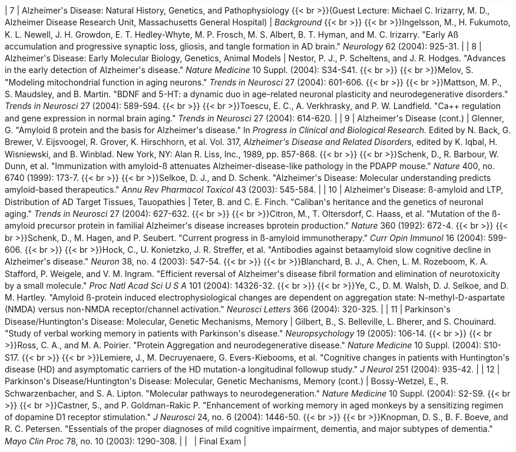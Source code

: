 | 7 | Alzheimer's Disease: Natural History, Genetics, and Pathophysiology  {{< br >}}(Guest Lecture: Michael C. Irizarry, M. D., Alzheimer Disease Research Unit, Massachusetts General Hospital) | _Background_  {{< br >}}  {{< br >}}Ingelsson, M., H. Fukumoto, K. L. Newell, J. H. Growdon, E. T. Hedley-Whyte, M. P. Frosch, M. S. Albert, B. T. Hyman, and M. C. Irizarry. "Early Aß accumulation and progressive synaptic loss, gliosis, and tangle formation in AD brain." _Neurology_ 62 (2004): 925-31. |
| 8 | Alzheimer's Disease: Early Molecular Biology, Genetics, Animal Models | Nestor, P. J., P. Scheltens, and J. R. Hodges. "Advances in the early detection of Alzheimer's disease." _Nature Medicine_ 10 Suppl. (2004): S34-S41.  {{< br >}}  {{< br >}}Melov, S. "Modeling mitochondrial function in aging neurons." _Trends in Neurosci_ 27 (2004): 601-606.  {{< br >}}  {{< br >}}Mattson, M. P., S. Maudsley, and B. Martin. "BDNF and 5-HT: a dynamic duo in age-related neuronal plasticity and neurodegenerative disorders." _Trends in Neurosci_ 27 (2004): 589-594.  {{< br >}}  {{< br >}}Toescu, E. C., A. Verkhrasky, and P. W. Landfield. "Ca++ regulation and gene expression in normal brain aging." _Trends in Neurosci_ 27 (2004): 614-620. |
| 9 | Alzheimer's Disease (cont.) | Glenner, G. "Amyloid ß protein and the basis for Alzheimer's disease." In _Progress in Clinical and Biological Research._ Edited by N. Back, G. Brewer, V. Eijsvoogel, R. Grover, K. Hirschhorn, et al. Vol. 317, _Alzheimer's Disease and Related Disorders,_ edited by K. Iqbal, H. Wisniewski, and B. Winblad. New York, NY: Alan R. Liss, Inc., 1989, pp. 857-868.  {{< br >}}  {{< br >}}Schenk, D., R. Barbour, W. Dunn, et al. "Immunization with amyloid-ß attenuates Alzheimer-disease-like pathology in the PDAPP mouse." _Nature_ 400, no. 6740 (1999): 173-7.  {{< br >}}  {{< br >}}Selkoe, D. J., and D. Schenk. "Alzheimer's Disease: Molecular understanding predicts amyloid-based therapeutics." _Annu Rev Pharmacol Toxicol_ 43 (2003): 545-584. |
| 10 | Alzheimer's Disease: ß-amyloid and LTP, Distribution of AD Target Tissues, Tauopathies | Teter, B. and C. E. Finch. "Caliban's heritance and the genetics of neuronal aging." _Trends in Neurosci_ 27 (2004): 627-632.  {{< br >}}  {{< br >}}Citron, M., T. Oltersdorf, C. Haass, et al. "Mutation of the ß-amyloid precursor protein in familial Alzheimer's disease increases bprotein production." _Nature_ 360 (1992): 672-4.  {{< br >}}  {{< br >}}Schenk, D., M. Hagen, and P. Seubert. "Current progress in ß-amyloid immunotherapy." _Curr Opin Immunol_ 16 (2004): 599-606.  {{< br >}}  {{< br >}}Hock, C., U. Konietzko, J. R. Streffer, et al. "Antibodies against betaamyloid slow cognitive decline in Alzheimer's disease." _Neuron_ 38, no. 4 (2003): 547-54.  {{< br >}}  {{< br >}}Blanchard, B. J., A. Chen, L. M. Rozeboom, K. A. Stafford, P. Weigele, and V. M. Ingram. "Efficient reversal of Alzheimer's disease fibril formation and elimination of neurotoxicity by a small molecule." _Proc Natl Acad Sci U S A_ 101 (2004): 14326-32.  {{< br >}}  {{< br >}}Ye, C., D. M. Walsh, D. J. Selkoe, and D. M. Hartley. "Amyloid ß-protein induced electrophysiological changes are dependent on aggregation state: N-methyl-D-aspartate (NMDA) versus non-NMDA receptor/channel activation." _Neurosci Letters_ 366 (2004): 320-325. |
| 11 | Parkinson's Disease/Huntington's Disease: Molecular, Genetic Mechanisms, Memory | Gilbert, B., S. Belleville, L. Bherer, and S. Chouinard. "Study of verbal working memory in patients with Parkinson's disease." _Neuropsychology_ 19 (2005): 106-14.  {{< br >}}  {{< br >}}Ross, C. A., and M. A. Poirier. "Protein Aggregation and neurodegenerative disease." _Nature Medicine_ 10 Suppl. (2004): S10-S17.  {{< br >}}  {{< br >}}Lemiere, J., M. Decruyenaere, G. Evers-Kiebooms, et al. "Cognitive changes in patients with Huntington's disease (HD) and asymptomatic carriers of the HD mutation-a longitudinal followup study." _J Neurol_ 251 (2004): 935-42. |
| 12 | Parkinson's Disease/Huntington's Disease: Molecular, Genetic Mechanisms, Memory (cont.) | Bossy-Wetzel, E., R. Schwarzenbacher, and S. A. Lipton. "Molecular pathways to neurodegeneration." _Nature Medicine_ 10 Suppl. (2004): S2-S9.  {{< br >}}  {{< br >}}Castner, S., and P. Goldman-Rakic P. "Enhancement of working memory in aged monkeys by a sensitizing regimen of dopamine D1 receptor stimulation." _J Neurosci_ 24, no. 6 (2004): 1446-50.  {{< br >}}  {{< br >}}Knopman, D. S., B. F. Boeve, and R. C. Petersen. "Essentials of the proper diagnoses of mild cognitive impairment, dementia, and major subtypes of dementia." _Mayo Clin Proc_ 78, no. 10 (2003): 1290-308. |
| &nbsp; | Final Exam |
